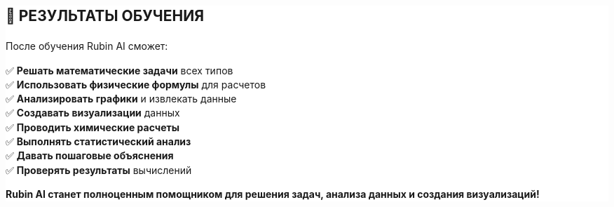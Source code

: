 
## 🚀 **РЕЗУЛЬТАТЫ ОБУЧЕНИЯ**

После обучения Rubin AI сможет:

✅ **Решать математические задачи** всех типов  
✅ **Использовать физические формулы** для расчетов  
✅ **Анализировать графики** и извлекать данные  
✅ **Создавать визуализации** данных  
✅ **Проводить химические расчеты**  
✅ **Выполнять статистический анализ**  
✅ **Давать пошаговые объяснения**  
✅ **Проверять результаты** вычислений  

**Rubin AI станет полноценным помощником для решения задач, анализа данных и создания визуализаций!**





